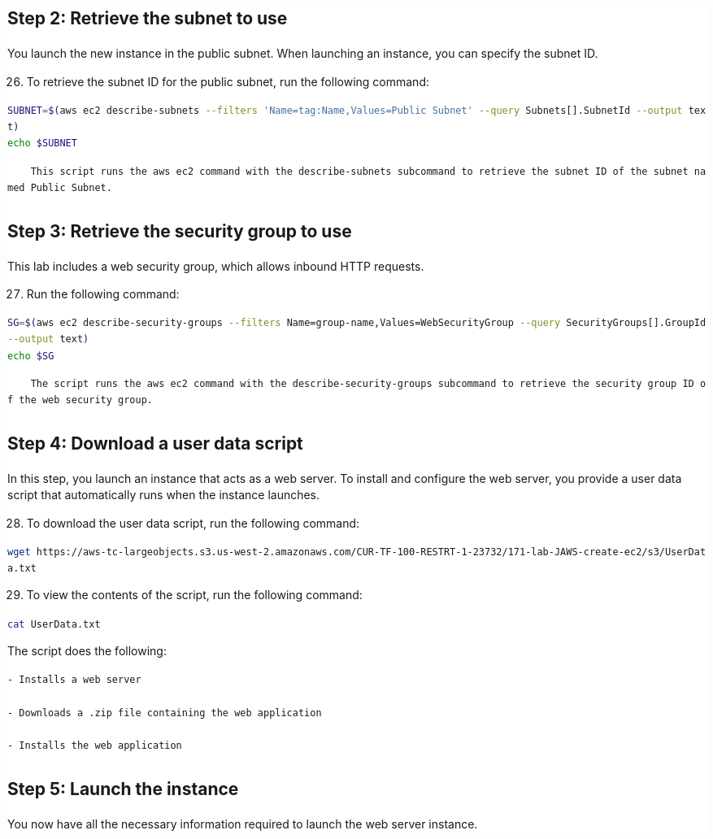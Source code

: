  

## Step 2: Retrieve the subnet to use
You launch the new instance in the public subnet. When launching an instance, you can specify the subnet ID.

26. To retrieve the subnet ID for the public subnet, run the following command:
```bash
SUBNET=$(aws ec2 describe-subnets --filters 'Name=tag:Name,Values=Public Subnet' --query Subnets[].SubnetId --output text)
echo $SUBNET
```
		This script runs the aws ec2 command with the describe-subnets subcommand to retrieve the subnet ID of the subnet named Public Subnet.

 

## Step 3: Retrieve the security group to use
This lab includes a web security group, which allows inbound HTTP requests.

27. Run the following command:
```bash
SG=$(aws ec2 describe-security-groups --filters Name=group-name,Values=WebSecurityGroup --query SecurityGroups[].GroupId --output text)
echo $SG
```
		The script runs the aws ec2 command with the describe-security-groups subcommand to retrieve the security group ID of the web security group.

 

## Step 4: Download a user data script
In this step, you launch an instance that acts as a web server. To install and configure the web server, you provide a user data script that automatically runs when the instance launches.

28. To download the user data script, run the following command:

```bash
wget https://aws-tc-largeobjects.s3.us-west-2.amazonaws.com/CUR-TF-100-RESTRT-1-23732/171-lab-JAWS-create-ec2/s3/UserData.txt
```

29. To view the contents of the script, run the following command:
```bash
cat UserData.txt
```
The script does the following:

	- Installs a web server

	- Downloads a .zip file containing the web application

	- Installs the web application

 

## Step 5: Launch the instance
You now have all the necessary information required to launch the web server instance.
